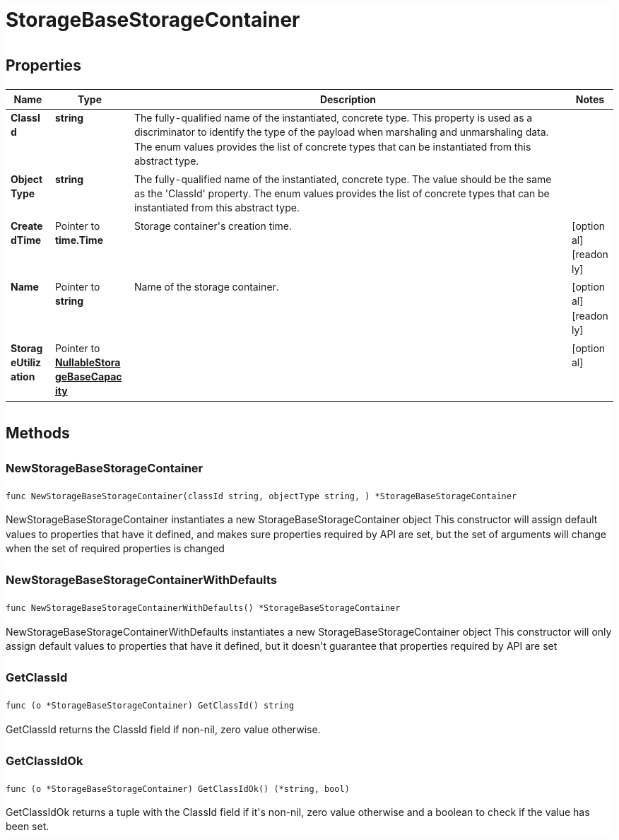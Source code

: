 # StorageBaseStorageContainer

## Properties

Name | Type | Description | Notes
------------ | ------------- | ------------- | -------------
**ClassId** | **string** | The fully-qualified name of the instantiated, concrete type. This property is used as a discriminator to identify the type of the payload when marshaling and unmarshaling data. The enum values provides the list of concrete types that can be instantiated from this abstract type. | 
**ObjectType** | **string** | The fully-qualified name of the instantiated, concrete type. The value should be the same as the &#39;ClassId&#39; property. The enum values provides the list of concrete types that can be instantiated from this abstract type. | 
**CreatedTime** | Pointer to **time.Time** | Storage container&#39;s creation time. | [optional] [readonly] 
**Name** | Pointer to **string** | Name of the storage container. | [optional] [readonly] 
**StorageUtilization** | Pointer to [**NullableStorageBaseCapacity**](StorageBaseCapacity.md) |  | [optional] 

## Methods

### NewStorageBaseStorageContainer

`func NewStorageBaseStorageContainer(classId string, objectType string, ) *StorageBaseStorageContainer`

NewStorageBaseStorageContainer instantiates a new StorageBaseStorageContainer object
This constructor will assign default values to properties that have it defined,
and makes sure properties required by API are set, but the set of arguments
will change when the set of required properties is changed

### NewStorageBaseStorageContainerWithDefaults

`func NewStorageBaseStorageContainerWithDefaults() *StorageBaseStorageContainer`

NewStorageBaseStorageContainerWithDefaults instantiates a new StorageBaseStorageContainer object
This constructor will only assign default values to properties that have it defined,
but it doesn't guarantee that properties required by API are set

### GetClassId

`func (o *StorageBaseStorageContainer) GetClassId() string`

GetClassId returns the ClassId field if non-nil, zero value otherwise.

### GetClassIdOk

`func (o *StorageBaseStorageContainer) GetClassIdOk() (*string, bool)`

GetClassIdOk returns a tuple with the ClassId field if it's non-nil, zero value otherwise
and a boolean to check if the value has been set.
